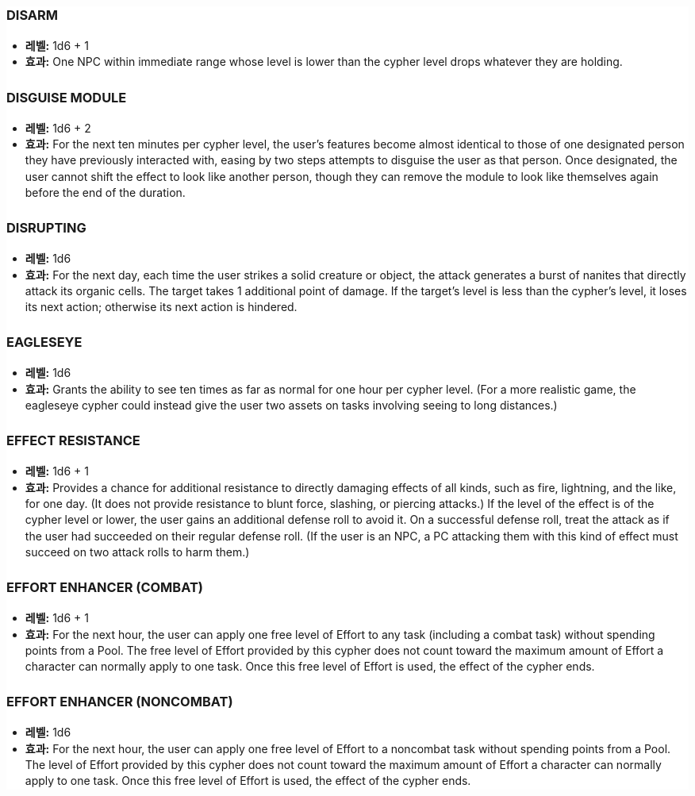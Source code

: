 ### DISARM
- **레벨:** 1d6 + 1
- **효과:** One NPC within immediate range whose level is lower than the cypher level drops whatever they are holding.

### DISGUISE MODULE
- **레벨:** 1d6 + 2
- **효과:** For the next ten minutes per cypher level, the user’s features become almost identical to those of one designated person they have previously interacted with, easing by two steps attempts to disguise the user as that person. Once designated, the user cannot shift the effect to look like another person, though they can remove the module to look like themselves again before the end of the duration.

### DISRUPTING
- **레벨:** 1d6
- **효과:** For the next day, each time the user strikes a solid creature or object, the attack generates a burst of nanites that directly attack its organic cells. The target takes 1 additional point of damage. If the target’s level is less than the cypher’s level, it loses its next action; otherwise its next action is hindered.

### EAGLESEYE
- **레벨:** 1d6
- **효과:** Grants the ability to see ten times as far as normal for one hour per cypher level. (For a more realistic game, the eagleseye cypher could instead give the user two assets on tasks involving seeing to long distances.)

### EFFECT RESISTANCE
- **레벨:** 1d6 + 1
- **효과:** Provides a chance for additional resistance to directly damaging effects of all kinds, such as fire, lightning, and the like, for one day. (It does not provide resistance to blunt force, slashing, or piercing attacks.) If the level of the effect is of the cypher level or lower, the user gains an additional defense roll to avoid it. On a successful defense roll, treat the attack as if the user had succeeded on their regular defense roll. (If the user is an NPC, a PC attacking them with this kind of effect must succeed on two attack rolls to harm them.)

### EFFORT ENHANCER (COMBAT)
- **레벨:** 1d6 + 1
- **효과:** For the next hour, the user can apply one free level of Effort to any task (including a combat task) without spending points from a Pool. The free level of Effort provided by this cypher does not count toward the maximum amount of Effort a character can normally apply to one task. Once this free level of Effort is used, the effect of the cypher ends.

### EFFORT ENHANCER (NONCOMBAT)
- **레벨:** 1d6
- **효과:** For the next hour, the user can apply one free level of Effort to a noncombat task without spending points from a Pool. The level of Effort provided by this cypher does not count toward the maximum amount of Effort a character can normally apply to one task. Once this free level of Effort is used, the effect of the cypher ends.
